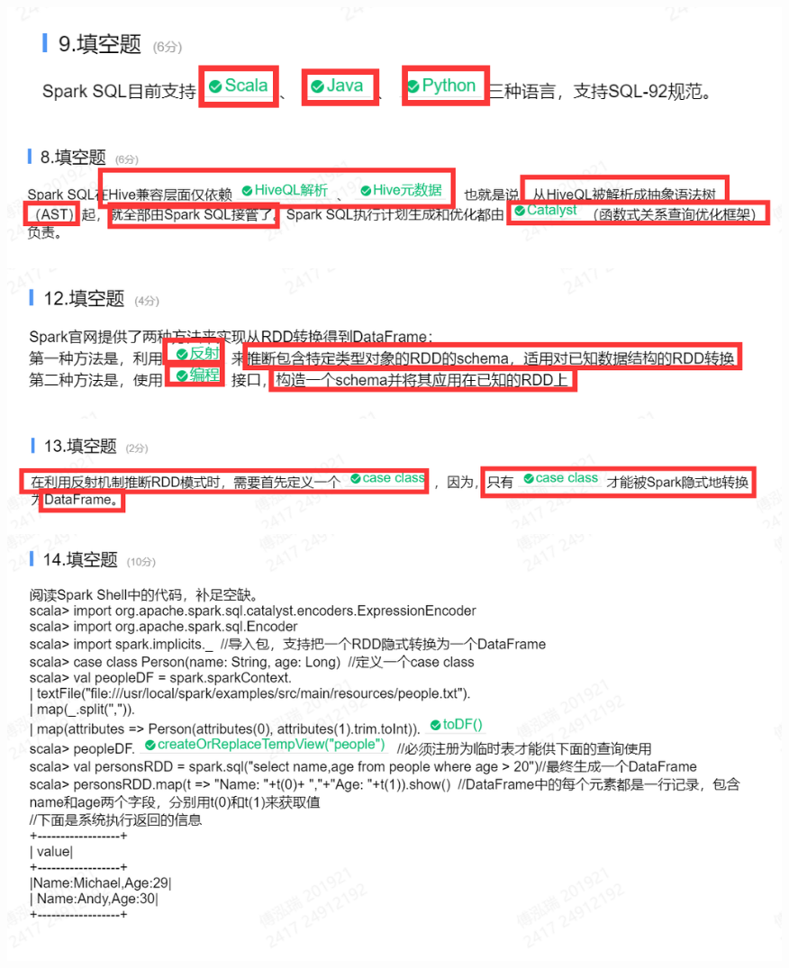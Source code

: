 ![picture 61](../assets/dabfb6e9da9daa34e89110cfb62fe2fb4053a4700387aa4c654e02cc6ee9cf63.png)  
![picture 62](../assets/012345349f7098e97e6f5d588a8c0c7edeeb3fd696fe85f140f97a561147575e.png)  
![picture 63](../assets/6bf17f5228a56570a6d4cf62970196e0811f2f24c2f59d6419b98ff15a80204d.png)  
![picture 64](../assets/0db03cb12aa4102868a9b2ebe585eac1b25c836e747d5c1262647d881a5419ae.png)  
![picture 65](../assets/476a73094be4fdaf8f560d425a6fb061dafda627918b9fee15266c1e5e6e9273.png)  